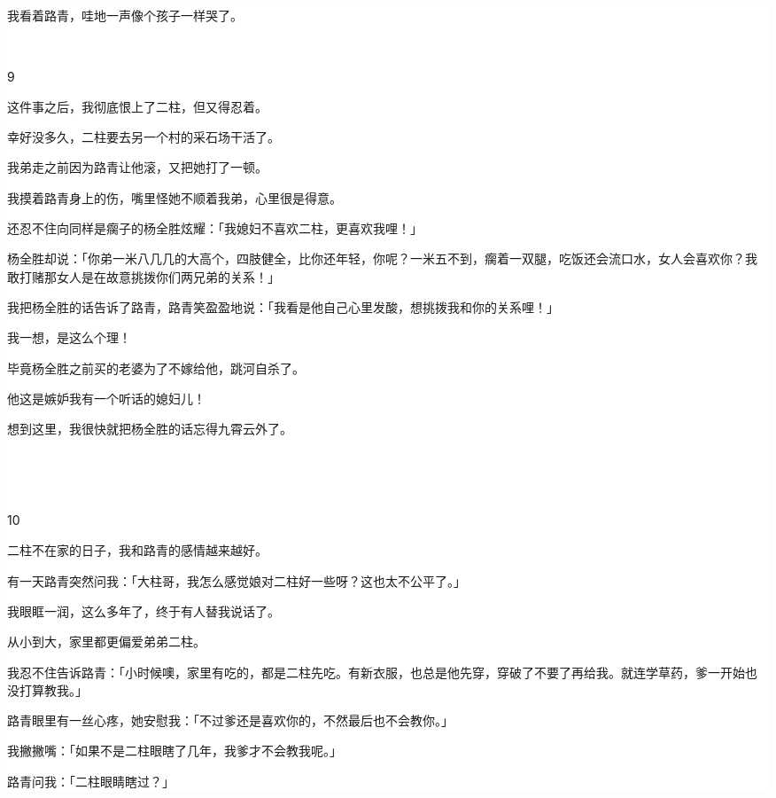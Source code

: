 
我看着路青，哇地一声像个孩子一样哭了。


 


9


这件事之后，我彻底恨上了二柱，但又得忍着。


幸好没多久，二柱要去另一个村的采石场干活了。


我弟走之前因为路青让他滚，又把她打了一顿。


我摸着路青身上的伤，嘴里怪她不顺着我弟，心里很是得意。


还忍不住向同样是瘸子的杨全胜炫耀：「我媳妇不喜欢二柱，更喜欢我哩！」


杨全胜却说：「你弟一米八几几的大高个，四肢健全，比你还年轻，你呢？一米五不到，瘸着一双腿，吃饭还会流口水，女人会喜欢你？我敢打赌那女人是在故意挑拨你们两兄弟的关系！」


我把杨全胜的话告诉了路青，路青笑盈盈地说：「我看是他自己心里发酸，想挑拨我和你的关系哩！」


我一想，是这么个理！


毕竟杨全胜之前买的老婆为了不嫁给他，跳河自杀了。


他这是嫉妒我有一个听话的媳妇儿！


想到这里，我很快就把杨全胜的话忘得九霄云外了。


 


 


10


二柱不在家的日子，我和路青的感情越来越好。


有一天路青突然问我：「大柱哥，我怎么感觉娘对二柱好一些呀？这也太不公平了。」


我眼眶一润，这么多年了，终于有人替我说话了。


从小到大，家里都更偏爱弟弟二柱。


我忍不住告诉路青：「小时候噢，家里有吃的，都是二柱先吃。有新衣服，也总是他先穿，穿破了不要了再给我。就连学草药，爹一开始也没打算教我。」


路青眼里有一丝心疼，她安慰我：「不过爹还是喜欢你的，不然最后也不会教你。」


我撇撇嘴：「如果不是二柱眼瞎了几年，我爹才不会教我呢。」


路青问我：「二柱眼睛瞎过？」
